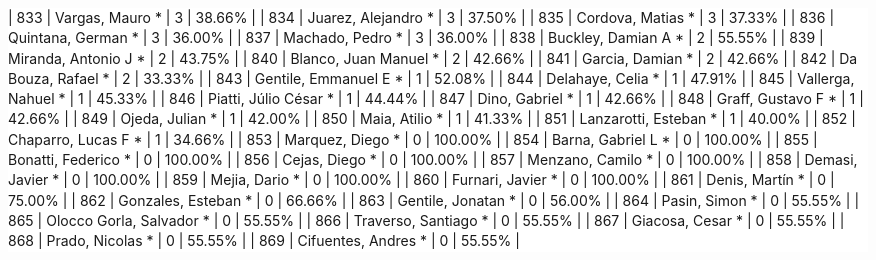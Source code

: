 |  833  | Vargas, Mauro \* |  3 |  38.66% |
|  834  | Juarez, Alejandro \* |  3 |  37.50% |
|  835  | Cordova, Matias \* |  3 |  37.33% |
|  836  | Quintana, German \* |  3 |  36.00% |
|  837  | Machado, Pedro \* |  3 |  36.00% |
|  838  | Buckley, Damian A \* |  2 |  55.55% |
|  839  | Miranda, Antonio J \* |  2 |  43.75% |
|  840  | Blanco, Juan Manuel \* |  2 |  42.66% |
|  841  | Garcia, Damian \* |  2 |  42.66% |
|  842  | Da Bouza, Rafael \* |  2 |  33.33% |
|  843  | Gentile, Emmanuel E \* |  1 |  52.08% |
|  844  | Delahaye, Celia \* |  1 |  47.91% |
|  845  | Vallerga, Nahuel \* |  1 |  45.33% |
|  846  | Piatti, Júlio César \* |  1 |  44.44% |
|  847  | Dino, Gabriel \* |  1 |  42.66% |
|  848  | Graff, Gustavo F \* |  1 |  42.66% |
|  849  | Ojeda, Julian \* |  1 |  42.00% |
|  850  | Maia, Atilio \* |  1 |  41.33% |
|  851  | Lanzarotti, Esteban \* |  1 |  40.00% |
|  852  | Chaparro, Lucas F \* |  1 |  34.66% |
|  853  | Marquez, Diego \* |  0 | 100.00% |
|  854  | Barna, Gabriel L \* |  0 | 100.00% |
|  855  | Bonatti, Federico \* |  0 | 100.00% |
|  856  | Cejas, Diego \* |  0 | 100.00% |
|  857  | Menzano, Camilo \* |  0 | 100.00% |
|  858  | Demasi, Javier \* |  0 | 100.00% |
|  859  | Mejia, Dario \* |  0 | 100.00% |
|  860  | Furnari, Javier \* |  0 | 100.00% |
|  861  | Denis, Martín \* |  0 |  75.00% |
|  862  | Gonzales, Esteban \* |  0 |  66.66% |
|  863  | Gentile, Jonatan \* |  0 |  56.00% |
|  864  | Pasin, Simon \* |  0 |  55.55% |
|  865  | Olocco Gorla, Salvador \* |  0 |  55.55% |
|  866  | Traverso, Santiago \* |  0 |  55.55% |
|  867  | Giacosa, Cesar \* |  0 |  55.55% |
|  868  | Prado, Nicolas \* |  0 |  55.55% |
|  869  | Cifuentes, Andres \* |  0 |  55.55% |